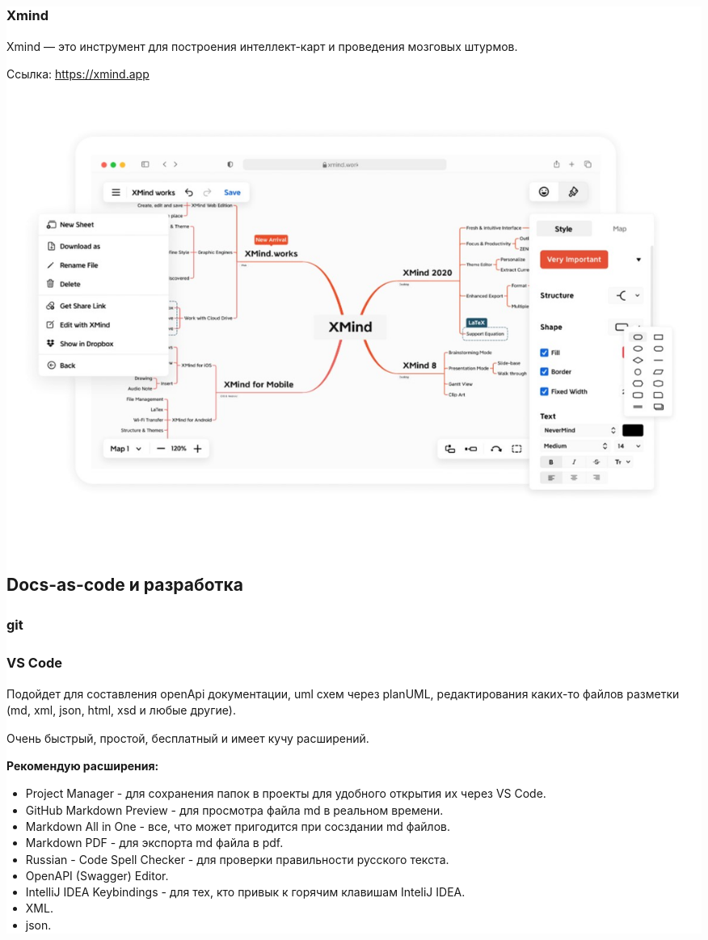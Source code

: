### Xmind

Xmind — это инструмент для построения интеллект-карт и проведения мозговых штурмов.

Ссылка: https://xmind.app

![alt text](image-14.png)

## Docs-as-code и разработка
### git


### VS Code
Подойдет для составления openApi документации, uml схем через planUML, редактирования каких-то файлов разметки (md, xml, json, html, xsd и любые другие).

Очень быстрый, простой, бесплатный и имеет кучу расширений.

**Рекомендую расширения:**

- Project Manager - для сохранения папок в проекты для удобного открытия их через VS Code.
- GitHub Markdown Preview - для просмотра файла md в реальном времени.
- Markdown All in One - все, что может пригодится при сосздании md файлов.
- Markdown PDF - для экспорта md файла в pdf.
- Russian - Code Spell Checker - для проверки правильности русского текста.
- OpenAPI (Swagger) Editor.
- IntelliJ IDEA Keybindings - для тех, кто привык к горячим клавишам InteliJ IDEA.
- XML.
- json.
